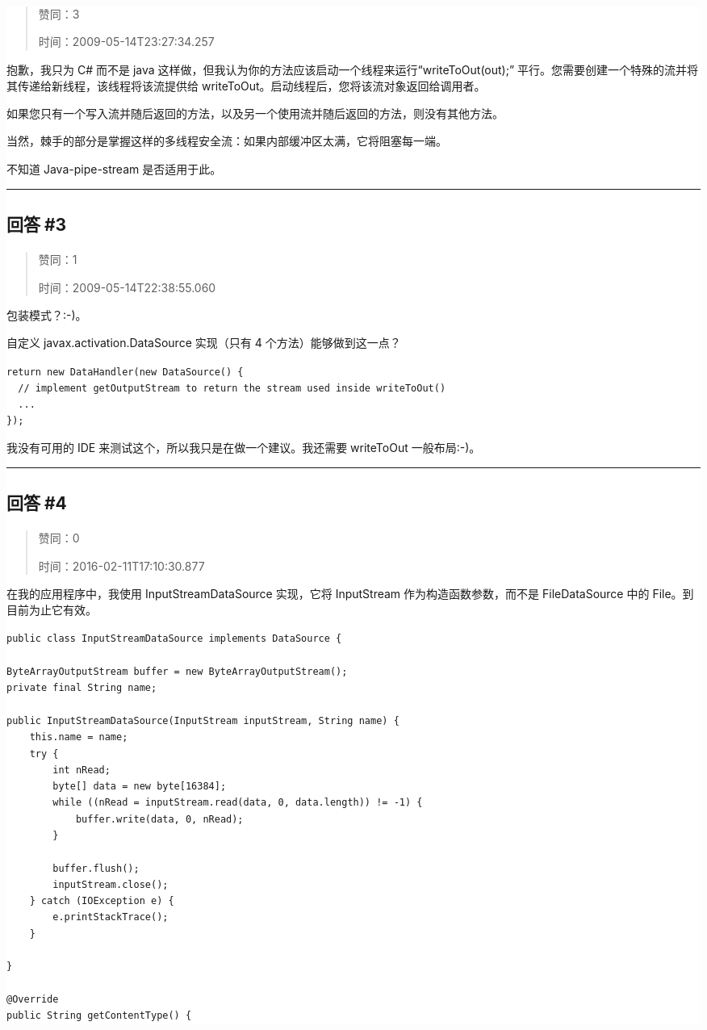 > 赞同：3
> 
> 时间：2009-05-14T23:27:34.257

抱歉，我只为 C# 而不是 java 这样做，但我认为你的方法应该启动一个线程来运行“writeToOut(out);” 平行。您需要创建一个特殊的流并将其传递给新线程，该线程将该流提供给 writeToOut。启动线程后，您将该流对象返回给调用者。

如果您只有一个写入流并随后返回的方法，以及另一个使用流并随后返回的方法，则没有其他方法。

当然，棘手的部分是掌握这样的多线程安全流：如果内部缓冲区太满，它将阻塞每一端。

不知道 Java-pipe-stream 是否适用于此。

* * *

## 回答 #3

> 赞同：1
> 
> 时间：2009-05-14T22:38:55.060

包装模式？:-)。

自定义 javax.activation.DataSource 实现（只有 4 个方法）能够做到这一点？

```
return new DataHandler(new DataSource() { 
  // implement getOutputStream to return the stream used inside writeToOut() 
  ... 
}); 
```

我没有可用的 IDE 来测试这个，所以我只是在做一个建议。我还需要 writeToOut 一般布局:-)。

* * *

## 回答 #4

> 赞同：0
> 
> 时间：2016-02-11T17:10:30.877

在我的应用程序中，我使用 InputStreamDataSource 实现，它将 InputStream 作为构造函数参数，而不是 FileDataSource 中的 File。到目前为止它有效。

```
public class InputStreamDataSource implements DataSource {

ByteArrayOutputStream buffer = new ByteArrayOutputStream();
private final String name;

public InputStreamDataSource(InputStream inputStream, String name) {
    this.name = name;
    try {
        int nRead;
        byte[] data = new byte[16384];
        while ((nRead = inputStream.read(data, 0, data.length)) != -1) {
            buffer.write(data, 0, nRead);
        }

        buffer.flush();
        inputStream.close();
    } catch (IOException e) {
        e.printStackTrace();
    }

}

@Override
public String getContentType() {
```